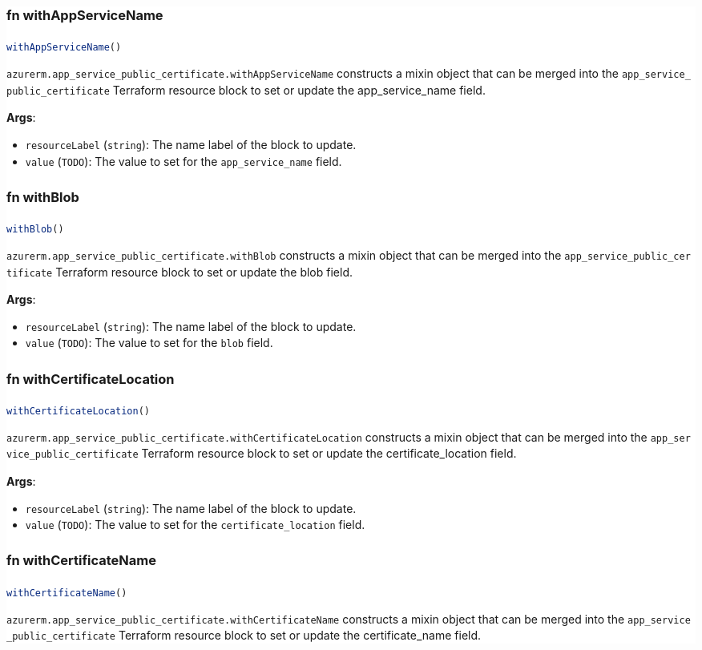 
### fn withAppServiceName

```ts
withAppServiceName()
```

`azurerm.app_service_public_certificate.withAppServiceName` constructs a mixin object that can be merged into the `app_service_public_certificate`
Terraform resource block to set or update the app_service_name field.



**Args**:
  - `resourceLabel` (`string`): The name label of the block to update.
  - `value` (`TODO`): The value to set for the `app_service_name` field.


### fn withBlob

```ts
withBlob()
```

`azurerm.app_service_public_certificate.withBlob` constructs a mixin object that can be merged into the `app_service_public_certificate`
Terraform resource block to set or update the blob field.



**Args**:
  - `resourceLabel` (`string`): The name label of the block to update.
  - `value` (`TODO`): The value to set for the `blob` field.


### fn withCertificateLocation

```ts
withCertificateLocation()
```

`azurerm.app_service_public_certificate.withCertificateLocation` constructs a mixin object that can be merged into the `app_service_public_certificate`
Terraform resource block to set or update the certificate_location field.



**Args**:
  - `resourceLabel` (`string`): The name label of the block to update.
  - `value` (`TODO`): The value to set for the `certificate_location` field.


### fn withCertificateName

```ts
withCertificateName()
```

`azurerm.app_service_public_certificate.withCertificateName` constructs a mixin object that can be merged into the `app_service_public_certificate`
Terraform resource block to set or update the certificate_name field.
